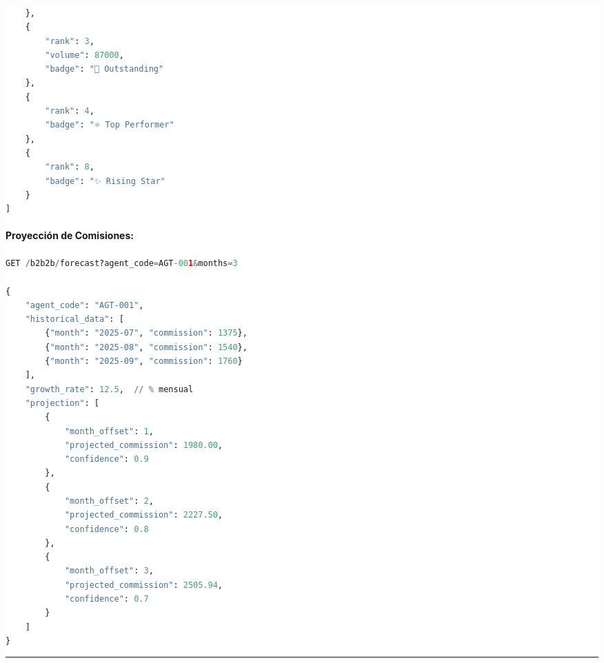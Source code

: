 ```python
    },
    {
        "rank": 3,
        "volume": 87000,
        "badge": "🥉 Outstanding"
    },
    {
        "rank": 4,
        "badge": "⭐ Top Performer"
    },
    {
        "rank": 8,
        "badge": "✨ Rising Star"
    }
]
```

#### **Proyección de Comisiones:**

```python
GET /b2b2b/forecast?agent_code=AGT-001&months=3

{
    "agent_code": "AGT-001",
    "historical_data": [
        {"month": "2025-07", "commission": 1375},
        {"month": "2025-08", "commission": 1540},
        {"month": "2025-09", "commission": 1760}
    ],
    "growth_rate": 12.5,  // % mensual
    "projection": [
        {
            "month_offset": 1,
            "projected_commission": 1980.00,
            "confidence": 0.9
        },
        {
            "month_offset": 2,
            "projected_commission": 2227.50,
            "confidence": 0.8
        },
        {
            "month_offset": 3,
            "projected_commission": 2505.94,
            "confidence": 0.7
        }
    ]
}
```

---
